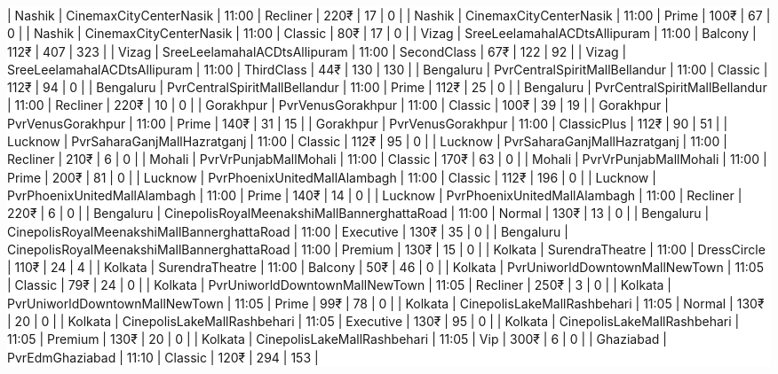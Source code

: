 | Nashik                | CinemaxCityCenterNasik                          | 11:00 | Recliner                |   220₹ |       17 |      0 |
| Nashik                | CinemaxCityCenterNasik                          | 11:00 | Prime                   |   100₹ |       67 |      0 |
| Nashik                | CinemaxCityCenterNasik                          | 11:00 | Classic                 |    80₹ |       17 |      0 |
| Vizag                 | SreeLeelamahalACDtsAllipuram                    | 11:00 | Balcony                 |   112₹ |      407 |    323 |
| Vizag                 | SreeLeelamahalACDtsAllipuram                    | 11:00 | SecondClass             |    67₹ |      122 |     92 |
| Vizag                 | SreeLeelamahalACDtsAllipuram                    | 11:00 | ThirdClass              |    44₹ |      130 |    130 |
| Bengaluru             | PvrCentralSpiritMallBellandur                   | 11:00 | Classic                 |   112₹ |       94 |      0 |
| Bengaluru             | PvrCentralSpiritMallBellandur                   | 11:00 | Prime                   |   112₹ |       25 |      0 |
| Bengaluru             | PvrCentralSpiritMallBellandur                   | 11:00 | Recliner                |   220₹ |       10 |      0 |
| Gorakhpur             | PvrVenusGorakhpur                               | 11:00 | Classic                 |   100₹ |       39 |     19 |
| Gorakhpur             | PvrVenusGorakhpur                               | 11:00 | Prime                   |   140₹ |       31 |     15 |
| Gorakhpur             | PvrVenusGorakhpur                               | 11:00 | ClassicPlus             |   112₹ |       90 |     51 |
| Lucknow               | PvrSaharaGanjMallHazratganj                     | 11:00 | Classic                 |   112₹ |       95 |      0 |
| Lucknow               | PvrSaharaGanjMallHazratganj                     | 11:00 | Recliner                |   210₹ |        6 |      0 |
| Mohali                | PvrVrPunjabMallMohali                           | 11:00 | Classic                 |   170₹ |       63 |      0 |
| Mohali                | PvrVrPunjabMallMohali                           | 11:00 | Prime                   |   200₹ |       81 |      0 |
| Lucknow               | PvrPhoenixUnitedMallAlambagh                    | 11:00 | Classic                 |   112₹ |      196 |      0 |
| Lucknow               | PvrPhoenixUnitedMallAlambagh                    | 11:00 | Prime                   |   140₹ |       14 |      0 |
| Lucknow               | PvrPhoenixUnitedMallAlambagh                    | 11:00 | Recliner                |   220₹ |        6 |      0 |
| Bengaluru             | CinepolisRoyalMeenakshiMallBannerghattaRoad     | 11:00 | Normal                  |   130₹ |       13 |      0 |
| Bengaluru             | CinepolisRoyalMeenakshiMallBannerghattaRoad     | 11:00 | Executive               |   130₹ |       35 |      0 |
| Bengaluru             | CinepolisRoyalMeenakshiMallBannerghattaRoad     | 11:00 | Premium                 |   130₹ |       15 |      0 |
| Kolkata               | SurendraTheatre                                 | 11:00 | DressCircle             |   110₹ |       24 |      4 |
| Kolkata               | SurendraTheatre                                 | 11:00 | Balcony                 |    50₹ |       46 |      0 |
| Kolkata               | PvrUniworldDowntownMallNewTown                  | 11:05 | Classic                 |    79₹ |       24 |      0 |
| Kolkata               | PvrUniworldDowntownMallNewTown                  | 11:05 | Recliner                |   250₹ |        3 |      0 |
| Kolkata               | PvrUniworldDowntownMallNewTown                  | 11:05 | Prime                   |    99₹ |       78 |      0 |
| Kolkata               | CinepolisLakeMallRashbehari                     | 11:05 | Normal                  |   130₹ |       20 |      0 |
| Kolkata               | CinepolisLakeMallRashbehari                     | 11:05 | Executive               |   130₹ |       95 |      0 |
| Kolkata               | CinepolisLakeMallRashbehari                     | 11:05 | Premium                 |   130₹ |       20 |      0 |
| Kolkata               | CinepolisLakeMallRashbehari                     | 11:05 | Vip                     |   300₹ |        6 |      0 |
| Ghaziabad             | PvrEdmGhaziabad                                 | 11:10 | Classic                 |   120₹ |      294 |    153 |
